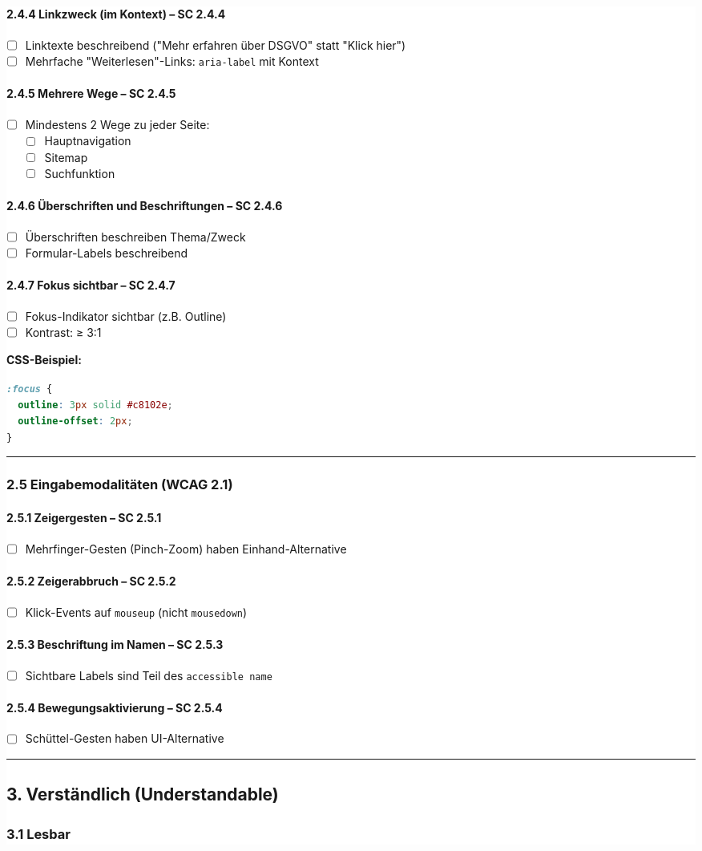 #### 2.4.4 Linkzweck (im Kontext) – SC 2.4.4

- [ ] Linktexte beschreibend ("Mehr erfahren über DSGVO" statt "Klick hier")
- [ ] Mehrfache "Weiterlesen"-Links: `aria-label` mit Kontext

#### 2.4.5 Mehrere Wege – SC 2.4.5

- [ ] Mindestens 2 Wege zu jeder Seite:
  - [ ] Hauptnavigation
  - [ ] Sitemap
  - [ ] Suchfunktion

#### 2.4.6 Überschriften und Beschriftungen – SC 2.4.6

- [ ] Überschriften beschreiben Thema/Zweck
- [ ] Formular-Labels beschreibend

#### 2.4.7 Fokus sichtbar – SC 2.4.7

- [ ] Fokus-Indikator sichtbar (z.B. Outline)
- [ ] Kontrast: ≥ 3:1

**CSS-Beispiel:**

```css
:focus {
  outline: 3px solid #c8102e;
  outline-offset: 2px;
}
```

---

### 2.5 Eingabemodalitäten (WCAG 2.1)

#### 2.5.1 Zeigergesten – SC 2.5.1

- [ ] Mehrfinger-Gesten (Pinch-Zoom) haben Einhand-Alternative

#### 2.5.2 Zeigerabbruch – SC 2.5.2

- [ ] Klick-Events auf `mouseup` (nicht `mousedown`)

#### 2.5.3 Beschriftung im Namen – SC 2.5.3

- [ ] Sichtbare Labels sind Teil des `accessible name`

#### 2.5.4 Bewegungsaktivierung – SC 2.5.4

- [ ] Schüttel-Gesten haben UI-Alternative

---

## 3. Verständlich (Understandable)

### 3.1 Lesbar

